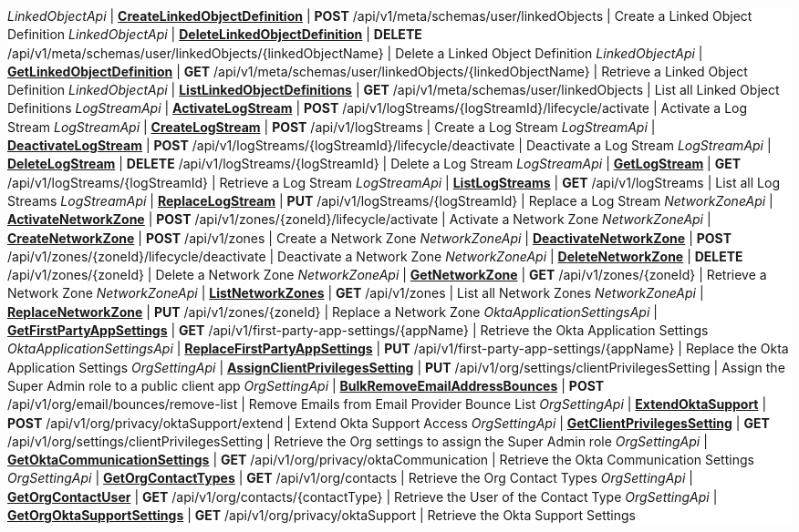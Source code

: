 *LinkedObjectApi* | [**CreateLinkedObjectDefinition**](docs/LinkedObjectApi.md#createlinkedobjectdefinition) | **POST** /api/v1/meta/schemas/user/linkedObjects | Create a Linked Object Definition
*LinkedObjectApi* | [**DeleteLinkedObjectDefinition**](docs/LinkedObjectApi.md#deletelinkedobjectdefinition) | **DELETE** /api/v1/meta/schemas/user/linkedObjects/{linkedObjectName} | Delete a Linked Object Definition
*LinkedObjectApi* | [**GetLinkedObjectDefinition**](docs/LinkedObjectApi.md#getlinkedobjectdefinition) | **GET** /api/v1/meta/schemas/user/linkedObjects/{linkedObjectName} | Retrieve a Linked Object Definition
*LinkedObjectApi* | [**ListLinkedObjectDefinitions**](docs/LinkedObjectApi.md#listlinkedobjectdefinitions) | **GET** /api/v1/meta/schemas/user/linkedObjects | List all Linked Object Definitions
*LogStreamApi* | [**ActivateLogStream**](docs/LogStreamApi.md#activatelogstream) | **POST** /api/v1/logStreams/{logStreamId}/lifecycle/activate | Activate a Log Stream
*LogStreamApi* | [**CreateLogStream**](docs/LogStreamApi.md#createlogstream) | **POST** /api/v1/logStreams | Create a Log Stream
*LogStreamApi* | [**DeactivateLogStream**](docs/LogStreamApi.md#deactivatelogstream) | **POST** /api/v1/logStreams/{logStreamId}/lifecycle/deactivate | Deactivate a Log Stream
*LogStreamApi* | [**DeleteLogStream**](docs/LogStreamApi.md#deletelogstream) | **DELETE** /api/v1/logStreams/{logStreamId} | Delete a Log Stream
*LogStreamApi* | [**GetLogStream**](docs/LogStreamApi.md#getlogstream) | **GET** /api/v1/logStreams/{logStreamId} | Retrieve a Log Stream
*LogStreamApi* | [**ListLogStreams**](docs/LogStreamApi.md#listlogstreams) | **GET** /api/v1/logStreams | List all Log Streams
*LogStreamApi* | [**ReplaceLogStream**](docs/LogStreamApi.md#replacelogstream) | **PUT** /api/v1/logStreams/{logStreamId} | Replace a Log Stream
*NetworkZoneApi* | [**ActivateNetworkZone**](docs/NetworkZoneApi.md#activatenetworkzone) | **POST** /api/v1/zones/{zoneId}/lifecycle/activate | Activate a Network Zone
*NetworkZoneApi* | [**CreateNetworkZone**](docs/NetworkZoneApi.md#createnetworkzone) | **POST** /api/v1/zones | Create a Network Zone
*NetworkZoneApi* | [**DeactivateNetworkZone**](docs/NetworkZoneApi.md#deactivatenetworkzone) | **POST** /api/v1/zones/{zoneId}/lifecycle/deactivate | Deactivate a Network Zone
*NetworkZoneApi* | [**DeleteNetworkZone**](docs/NetworkZoneApi.md#deletenetworkzone) | **DELETE** /api/v1/zones/{zoneId} | Delete a Network Zone
*NetworkZoneApi* | [**GetNetworkZone**](docs/NetworkZoneApi.md#getnetworkzone) | **GET** /api/v1/zones/{zoneId} | Retrieve a Network Zone
*NetworkZoneApi* | [**ListNetworkZones**](docs/NetworkZoneApi.md#listnetworkzones) | **GET** /api/v1/zones | List all Network Zones
*NetworkZoneApi* | [**ReplaceNetworkZone**](docs/NetworkZoneApi.md#replacenetworkzone) | **PUT** /api/v1/zones/{zoneId} | Replace a Network Zone
*OktaApplicationSettingsApi* | [**GetFirstPartyAppSettings**](docs/OktaApplicationSettingsApi.md#getfirstpartyappsettings) | **GET** /api/v1/first-party-app-settings/{appName} | Retrieve the Okta Application Settings
*OktaApplicationSettingsApi* | [**ReplaceFirstPartyAppSettings**](docs/OktaApplicationSettingsApi.md#replacefirstpartyappsettings) | **PUT** /api/v1/first-party-app-settings/{appName} | Replace the Okta Application Settings
*OrgSettingApi* | [**AssignClientPrivilegesSetting**](docs/OrgSettingApi.md#assignclientprivilegessetting) | **PUT** /api/v1/org/settings/clientPrivilegesSetting | Assign the Super Admin role to a public client app
*OrgSettingApi* | [**BulkRemoveEmailAddressBounces**](docs/OrgSettingApi.md#bulkremoveemailaddressbounces) | **POST** /api/v1/org/email/bounces/remove-list | Remove Emails from Email Provider Bounce List
*OrgSettingApi* | [**ExtendOktaSupport**](docs/OrgSettingApi.md#extendoktasupport) | **POST** /api/v1/org/privacy/oktaSupport/extend | Extend Okta Support Access
*OrgSettingApi* | [**GetClientPrivilegesSetting**](docs/OrgSettingApi.md#getclientprivilegessetting) | **GET** /api/v1/org/settings/clientPrivilegesSetting | Retrieve the Org settings to assign the Super Admin role
*OrgSettingApi* | [**GetOktaCommunicationSettings**](docs/OrgSettingApi.md#getoktacommunicationsettings) | **GET** /api/v1/org/privacy/oktaCommunication | Retrieve the Okta Communication Settings
*OrgSettingApi* | [**GetOrgContactTypes**](docs/OrgSettingApi.md#getorgcontacttypes) | **GET** /api/v1/org/contacts | Retrieve the Org Contact Types
*OrgSettingApi* | [**GetOrgContactUser**](docs/OrgSettingApi.md#getorgcontactuser) | **GET** /api/v1/org/contacts/{contactType} | Retrieve the User of the Contact Type
*OrgSettingApi* | [**GetOrgOktaSupportSettings**](docs/OrgSettingApi.md#getorgoktasupportsettings) | **GET** /api/v1/org/privacy/oktaSupport | Retrieve the Okta Support Settings